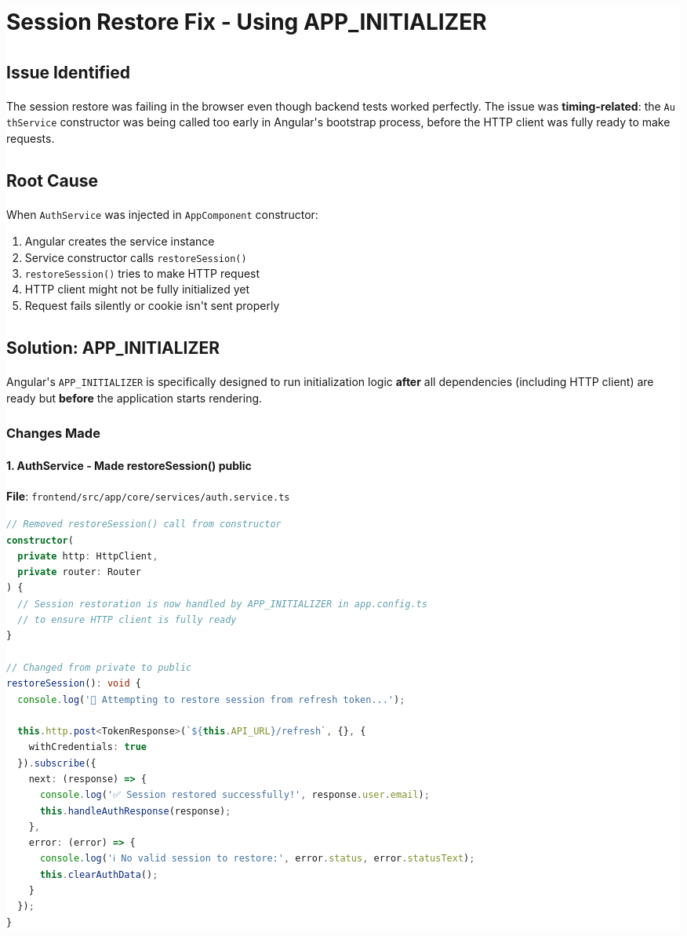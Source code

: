 # Session Restore Fix - Using APP_INITIALIZER

## Issue Identified

The session restore was failing in the browser even though backend tests worked perfectly. The issue was **timing-related**: the `AuthService` constructor was being called too early in Angular's bootstrap process, before the HTTP client was fully ready to make requests.

## Root Cause

When `AuthService` was injected in `AppComponent` constructor:
1. Angular creates the service instance
2. Service constructor calls `restoreSession()`
3. `restoreSession()` tries to make HTTP request
4. HTTP client might not be fully initialized yet
5. Request fails silently or cookie isn't sent properly

## Solution: APP_INITIALIZER

Angular's `APP_INITIALIZER` is specifically designed to run initialization logic **after** all dependencies (including HTTP client) are ready but **before** the application starts rendering.

### Changes Made

#### 1. AuthService - Made restoreSession() public
**File**: `frontend/src/app/core/services/auth.service.ts`

```typescript
// Removed restoreSession() call from constructor
constructor(
  private http: HttpClient,
  private router: Router
) {
  // Session restoration is now handled by APP_INITIALIZER in app.config.ts
  // to ensure HTTP client is fully ready
}

// Changed from private to public
restoreSession(): void {
  console.log('🔄 Attempting to restore session from refresh token...');
  
  this.http.post<TokenResponse>(`${this.API_URL}/refresh`, {}, {
    withCredentials: true
  }).subscribe({
    next: (response) => {
      console.log('✅ Session restored successfully!', response.user.email);
      this.handleAuthResponse(response);
    },
    error: (error) => {
      console.log('ℹ️ No valid session to restore:', error.status, error.statusText);
      this.clearAuthData();
    }
  });
}
```
